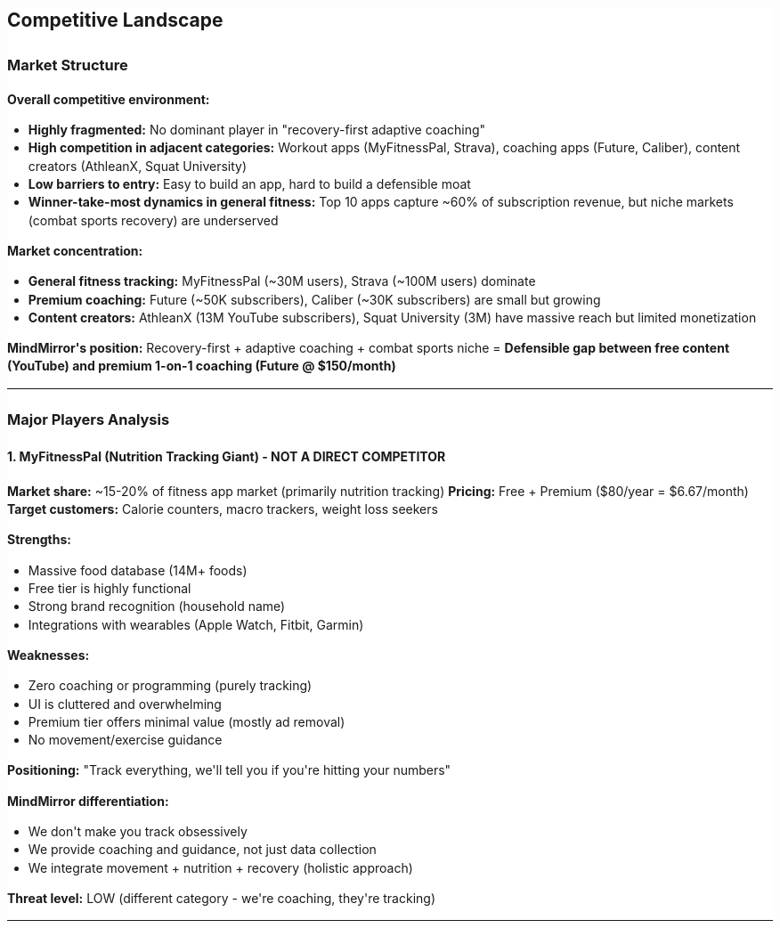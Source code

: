 
## Competitive Landscape

### Market Structure

**Overall competitive environment:**
- **Highly fragmented:** No dominant player in "recovery-first adaptive coaching"
- **High competition in adjacent categories:** Workout apps (MyFitnessPal, Strava), coaching apps (Future, Caliber), content creators (AthleanX, Squat University)
- **Low barriers to entry:** Easy to build an app, hard to build a defensible moat
- **Winner-take-most dynamics in general fitness:** Top 10 apps capture ~60% of subscription revenue, but niche markets (combat sports recovery) are underserved

**Market concentration:**
- **General fitness tracking:** MyFitnessPal (~30M users), Strava (~100M users) dominate
- **Premium coaching:** Future (~50K subscribers), Caliber (~30K subscribers) are small but growing
- **Content creators:** AthleanX (13M YouTube subscribers), Squat University (3M) have massive reach but limited monetization

**MindMirror's position:** Recovery-first + adaptive coaching + combat sports niche = **Defensible gap between free content (YouTube) and premium 1-on-1 coaching (Future @ $150/month)**

---

### Major Players Analysis

#### **1. MyFitnessPal (Nutrition Tracking Giant) - NOT A DIRECT COMPETITOR**

**Market share:** ~15-20% of fitness app market (primarily nutrition tracking)
**Pricing:** Free + Premium ($80/year = $6.67/month)
**Target customers:** Calorie counters, macro trackers, weight loss seekers

**Strengths:**
- Massive food database (14M+ foods)
- Free tier is highly functional
- Strong brand recognition (household name)
- Integrations with wearables (Apple Watch, Fitbit, Garmin)

**Weaknesses:**
- Zero coaching or programming (purely tracking)
- UI is cluttered and overwhelming
- Premium tier offers minimal value (mostly ad removal)
- No movement/exercise guidance

**Positioning:** "Track everything, we'll tell you if you're hitting your numbers"

**MindMirror differentiation:**
- We don't make you track obsessively
- We provide coaching and guidance, not just data collection
- We integrate movement + nutrition + recovery (holistic approach)

**Threat level:** LOW (different category - we're coaching, they're tracking)

---
